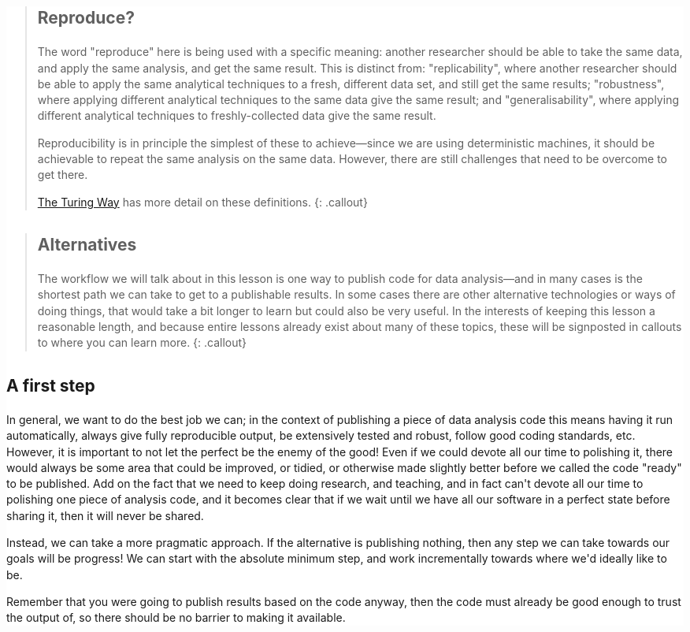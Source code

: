 > ## Reproduce?
>
> The word "reproduce" here is being used with a specific meaning: another researcher
> should be able to take the same data, and apply the same analysis, and get the same
> result. This is distinct from: "replicability", where another researcher should be
> able to apply the same analytical techniques to a fresh, different data set, and
> still get the same results; "robustness", where applying different analytical
> techniques to the same data give the same result; and "generalisability", where
> applying different analytical techniques to freshly-collected data give the same
> result.
>
> Reproducibility is in principle the simplest of these to achieve&mdash;since we are
> using deterministic machines, it should be achievable to repeat the same analysis on
> the same data. However, there are still challenges that need to be overcome to get
> there.
>
> [The Turing Way][turing-way] has more detail on these definitions.
{: .callout}

> ## Alternatives
>
> The workflow we will talk about in this lesson is one way to publish code for
> data analysis&mdash;and in many cases is the shortest path we can take to get
> to a publishable results. In some cases there are other alternative technologies
> or ways of doing things, that would take a bit longer to learn but could also
> be very useful. In the interests of keeping this lesson a reasonable length,
> and because entire lessons already exist about many of these topics,
> these will be signposted in callouts to where you can learn more.
{: .callout}


## A first step

In general, we want to do the best job we can; in the context of publishing a
piece of data analysis code this means having it run automatically, always give
fully reproducible output, be extensively tested and robust, follow good coding
standards, etc. However, it is important to not let the perfect be the enemy of
the good! Even if we could devote all our time
to polishing it, there would always be some area that could be improved, or
tidied, or otherwise made slightly better before we called the code "ready" to
be published. Add on the fact that we need to keep doing research, and teaching,
and in fact can't devote all our time to polishing one piece of analysis code,
and it becomes clear that if we wait until we have all our software in a perfect
state before sharing it, then it will never be shared.

Instead, we can take a more pragmatic approach. If the alternative is publishing
nothing, then any step we can take towards our goals will be progress! We can
start with the absolute minimum step, and work incrementally towards where
we'd ideally like to be.

Remember
that you were going to publish results based on the code anyway, then the code
must already be good enough to trust the output of, so there should be no barrier
to making it available.


[github]: https://github.com
[github-gitignore]: https://github.com/github/gitignore
[git-novice]: https://softwarecarpentry.github.io/git-novice
[turing-way]: https://the-turing-way.netlify.app/reproducible-research/overview/overview-definitions.html